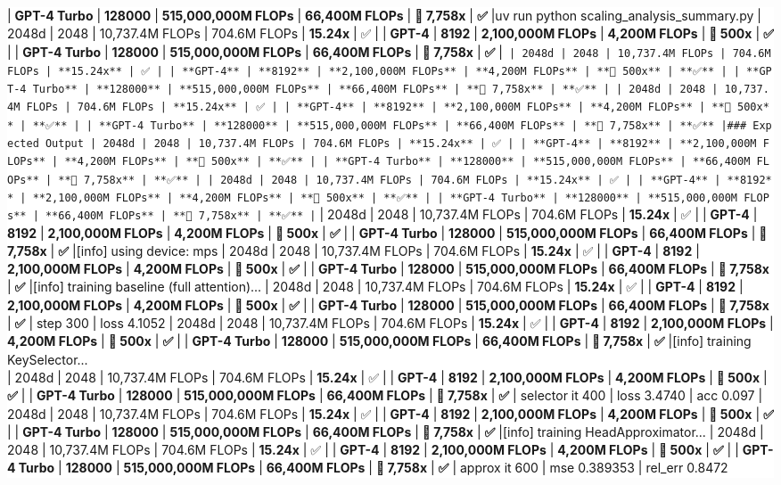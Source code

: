 | **GPT-4 Turbo** | **128000** | **515,000,000M FLOPs** | **66,400M FLOPs** | **🤯 7,758x** | **✅** |uv run python scaling_analysis_summary.py
| 2048d | 2048 | 10,737.4M FLOPs | 704.6M FLOPs | **15.24x** | ✅ |
| **GPT-4** | **8192** | **2,100,000M FLOPs** | **4,200M FLOPs** | **🚀 500x** | **✅** |
| **GPT-4 Turbo** | **128000** | **515,000,000M FLOPs** | **66,400M FLOPs** | **🤯 7,758x** | **✅** |```
| 2048d | 2048 | 10,737.4M FLOPs | 704.6M FLOPs | **15.24x** | ✅ |
| **GPT-4** | **8192** | **2,100,000M FLOPs** | **4,200M FLOPs** | **🚀 500x** | **✅** |
| **GPT-4 Turbo** | **128000** | **515,000,000M FLOPs** | **66,400M FLOPs** | **🤯 7,758x** | **✅** |
| 2048d | 2048 | 10,737.4M FLOPs | 704.6M FLOPs | **15.24x** | ✅ |
| **GPT-4** | **8192** | **2,100,000M FLOPs** | **4,200M FLOPs** | **🚀 500x** | **✅** |
| **GPT-4 Turbo** | **128000** | **515,000,000M FLOPs** | **66,400M FLOPs** | **🤯 7,758x** | **✅** |### Expected Output
| 2048d | 2048 | 10,737.4M FLOPs | 704.6M FLOPs | **15.24x** | ✅ |
| **GPT-4** | **8192** | **2,100,000M FLOPs** | **4,200M FLOPs** | **🚀 500x** | **✅** |
| **GPT-4 Turbo** | **128000** | **515,000,000M FLOPs** | **66,400M FLOPs** | **🤯 7,758x** | **✅** |
| 2048d | 2048 | 10,737.4M FLOPs | 704.6M FLOPs | **15.24x** | ✅ |
| **GPT-4** | **8192** | **2,100,000M FLOPs** | **4,200M FLOPs** | **🚀 500x** | **✅** |
| **GPT-4 Turbo** | **128000** | **515,000,000M FLOPs** | **66,400M FLOPs** | **🤯 7,758x** | **✅** |```
| 2048d | 2048 | 10,737.4M FLOPs | 704.6M FLOPs | **15.24x** | ✅ |
| **GPT-4** | **8192** | **2,100,000M FLOPs** | **4,200M FLOPs** | **🚀 500x** | **✅** |
| **GPT-4 Turbo** | **128000** | **515,000,000M FLOPs** | **66,400M FLOPs** | **🤯 7,758x** | **✅** |[info] using device: mps
| 2048d | 2048 | 10,737.4M FLOPs | 704.6M FLOPs | **15.24x** | ✅ |
| **GPT-4** | **8192** | **2,100,000M FLOPs** | **4,200M FLOPs** | **🚀 500x** | **✅** |
| **GPT-4 Turbo** | **128000** | **515,000,000M FLOPs** | **66,400M FLOPs** | **🤯 7,758x** | **✅** |[info] training baseline (full attention)...
| 2048d | 2048 | 10,737.4M FLOPs | 704.6M FLOPs | **15.24x** | ✅ |
| **GPT-4** | **8192** | **2,100,000M FLOPs** | **4,200M FLOPs** | **🚀 500x** | **✅** |
| **GPT-4 Turbo** | **128000** | **515,000,000M FLOPs** | **66,400M FLOPs** | **🤯 7,758x** | **✅** |  step  300 | loss 4.1052
| 2048d | 2048 | 10,737.4M FLOPs | 704.6M FLOPs | **15.24x** | ✅ |
| **GPT-4** | **8192** | **2,100,000M FLOPs** | **4,200M FLOPs** | **🚀 500x** | **✅** |
| **GPT-4 Turbo** | **128000** | **515,000,000M FLOPs** | **66,400M FLOPs** | **🤯 7,758x** | **✅** |[info] training KeySelector...  
| 2048d | 2048 | 10,737.4M FLOPs | 704.6M FLOPs | **15.24x** | ✅ |
| **GPT-4** | **8192** | **2,100,000M FLOPs** | **4,200M FLOPs** | **🚀 500x** | **✅** |
| **GPT-4 Turbo** | **128000** | **515,000,000M FLOPs** | **66,400M FLOPs** | **🤯 7,758x** | **✅** |  selector it  400 | loss 3.4740 | acc 0.097
| 2048d | 2048 | 10,737.4M FLOPs | 704.6M FLOPs | **15.24x** | ✅ |
| **GPT-4** | **8192** | **2,100,000M FLOPs** | **4,200M FLOPs** | **🚀 500x** | **✅** |
| **GPT-4 Turbo** | **128000** | **515,000,000M FLOPs** | **66,400M FLOPs** | **🤯 7,758x** | **✅** |[info] training HeadApproximator...
| 2048d | 2048 | 10,737.4M FLOPs | 704.6M FLOPs | **15.24x** | ✅ |
| **GPT-4** | **8192** | **2,100,000M FLOPs** | **4,200M FLOPs** | **🚀 500x** | **✅** |
| **GPT-4 Turbo** | **128000** | **515,000,000M FLOPs** | **66,400M FLOPs** | **🤯 7,758x** | **✅** |  approx it  600 | mse 0.389353 | rel_err 0.8472